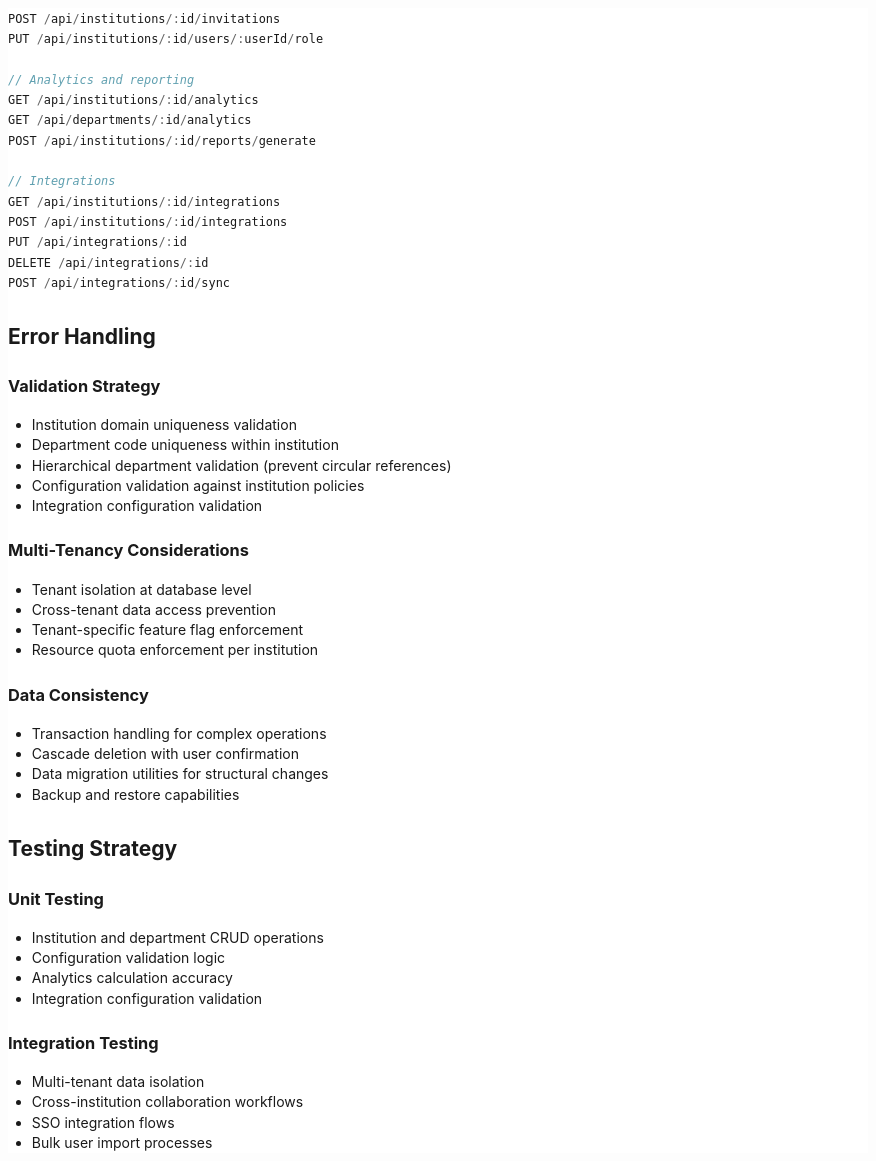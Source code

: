 ```typescript
POST /api/institutions/:id/invitations
PUT /api/institutions/:id/users/:userId/role

// Analytics and reporting
GET /api/institutions/:id/analytics
GET /api/departments/:id/analytics
POST /api/institutions/:id/reports/generate

// Integrations
GET /api/institutions/:id/integrations
POST /api/institutions/:id/integrations
PUT /api/integrations/:id
DELETE /api/integrations/:id
POST /api/integrations/:id/sync
```

## Error Handling

### Validation Strategy
- Institution domain uniqueness validation
- Department code uniqueness within institution
- Hierarchical department validation (prevent circular references)
- Configuration validation against institution policies
- Integration configuration validation

### Multi-Tenancy Considerations
- Tenant isolation at database level
- Cross-tenant data access prevention
- Tenant-specific feature flag enforcement
- Resource quota enforcement per institution

### Data Consistency
- Transaction handling for complex operations
- Cascade deletion with user confirmation
- Data migration utilities for structural changes
- Backup and restore capabilities

## Testing Strategy

### Unit Testing
- Institution and department CRUD operations
- Configuration validation logic
- Analytics calculation accuracy
- Integration configuration validation

### Integration Testing
- Multi-tenant data isolation
- Cross-institution collaboration workflows
- SSO integration flows
- Bulk user import processes
